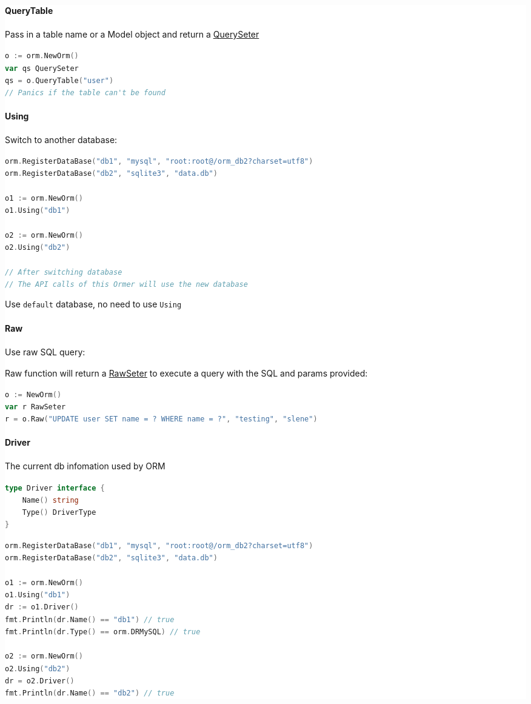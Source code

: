 
#### QueryTable

Pass in a table name or a Model object and return a [QuerySeter](query.md#queryseter)

```go
o := orm.NewOrm()
var qs QuerySeter
qs = o.QueryTable("user")
// Panics if the table can't be found
```

#### Using

Switch to  another database:

```go
orm.RegisterDataBase("db1", "mysql", "root:root@/orm_db2?charset=utf8")
orm.RegisterDataBase("db2", "sqlite3", "data.db")

o1 := orm.NewOrm()
o1.Using("db1")

o2 := orm.NewOrm()
o2.Using("db2")

// After switching database
// The API calls of this Ormer will use the new database
```

Use `default` database, no need to use `Using`

#### Raw

Use raw SQL query:

Raw function will return a [RawSeter](rawsql.md) to execute a query with the SQL and params provided:

```go
o := NewOrm()
var r RawSeter
r = o.Raw("UPDATE user SET name = ? WHERE name = ?", "testing", "slene")
```

#### Driver

The current db infomation used by ORM

```go
type Driver interface {
	Name() string
	Type() DriverType
}
```

```go
orm.RegisterDataBase("db1", "mysql", "root:root@/orm_db2?charset=utf8")
orm.RegisterDataBase("db2", "sqlite3", "data.db")

o1 := orm.NewOrm()
o1.Using("db1")
dr := o1.Driver()
fmt.Println(dr.Name() == "db1") // true
fmt.Println(dr.Type() == orm.DRMySQL) // true

o2 := orm.NewOrm()
o2.Using("db2")
dr = o2.Driver()
fmt.Println(dr.Name() == "db2") // true
```
